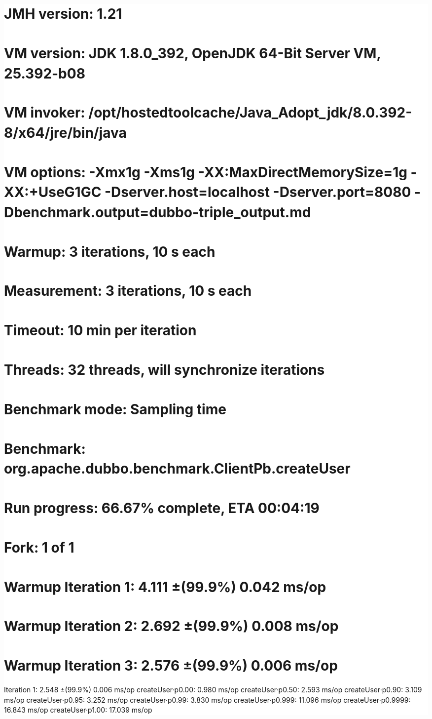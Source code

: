 
# JMH version: 1.21
# VM version: JDK 1.8.0_392, OpenJDK 64-Bit Server VM, 25.392-b08
# VM invoker: /opt/hostedtoolcache/Java_Adopt_jdk/8.0.392-8/x64/jre/bin/java
# VM options: -Xmx1g -Xms1g -XX:MaxDirectMemorySize=1g -XX:+UseG1GC -Dserver.host=localhost -Dserver.port=8080 -Dbenchmark.output=dubbo-triple_output.md
# Warmup: 3 iterations, 10 s each
# Measurement: 3 iterations, 10 s each
# Timeout: 10 min per iteration
# Threads: 32 threads, will synchronize iterations
# Benchmark mode: Sampling time
# Benchmark: org.apache.dubbo.benchmark.ClientPb.createUser

# Run progress: 66.67% complete, ETA 00:04:19
# Fork: 1 of 1
# Warmup Iteration   1: 4.111 ±(99.9%) 0.042 ms/op
# Warmup Iteration   2: 2.692 ±(99.9%) 0.008 ms/op
# Warmup Iteration   3: 2.576 ±(99.9%) 0.006 ms/op
Iteration   1: 2.548 ±(99.9%) 0.006 ms/op
                 createUser·p0.00:   0.980 ms/op
                 createUser·p0.50:   2.593 ms/op
                 createUser·p0.90:   3.109 ms/op
                 createUser·p0.95:   3.252 ms/op
                 createUser·p0.99:   3.830 ms/op
                 createUser·p0.999:  11.096 ms/op
                 createUser·p0.9999: 16.843 ms/op
                 createUser·p1.00:   17.039 ms/op
